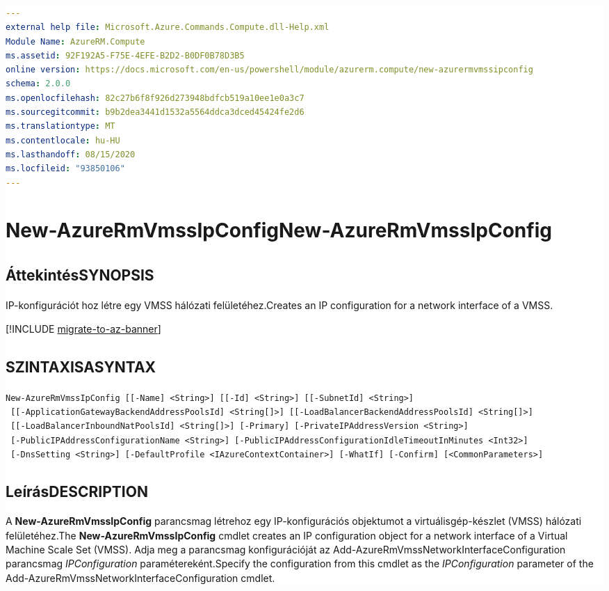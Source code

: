 ```yaml
---
external help file: Microsoft.Azure.Commands.Compute.dll-Help.xml
Module Name: AzureRM.Compute
ms.assetid: 92F192A5-F75E-4EFE-B2D2-B0DF0B78D3B5
online version: https://docs.microsoft.com/en-us/powershell/module/azurerm.compute/new-azurermvmssipconfig
schema: 2.0.0
ms.openlocfilehash: 82c27b6f8f926d273948bdfcb519a10ee1e0a3c7
ms.sourcegitcommit: b9b2dea3441d1532a5564ddca3dced45424fe2d6
ms.translationtype: MT
ms.contentlocale: hu-HU
ms.lasthandoff: 08/15/2020
ms.locfileid: "93850106"
---
```

# <span data-ttu-id="e1df6-101">New-AzureRmVmssIpConfig</span><span class="sxs-lookup"><span data-stu-id="e1df6-101">New-AzureRmVmssIpConfig</span></span>

## <span data-ttu-id="e1df6-102">Áttekintés</span><span class="sxs-lookup"><span data-stu-id="e1df6-102">SYNOPSIS</span></span>
<span data-ttu-id="e1df6-103">IP-konfigurációt hoz létre egy VMSS hálózati felületéhez.</span><span class="sxs-lookup"><span data-stu-id="e1df6-103">Creates an IP configuration for a network interface of a VMSS.</span></span>

[!INCLUDE [migrate-to-az-banner](../../includes/migrate-to-az-banner.md)]

## <span data-ttu-id="e1df6-104">SZINTAXISA</span><span class="sxs-lookup"><span data-stu-id="e1df6-104">SYNTAX</span></span>

```
New-AzureRmVmssIpConfig [[-Name] <String>] [[-Id] <String>] [[-SubnetId] <String>]
 [[-ApplicationGatewayBackendAddressPoolsId] <String[]>] [[-LoadBalancerBackendAddressPoolsId] <String[]>]
 [[-LoadBalancerInboundNatPoolsId] <String[]>] [-Primary] [-PrivateIPAddressVersion <String>]
 [-PublicIPAddressConfigurationName <String>] [-PublicIPAddressConfigurationIdleTimeoutInMinutes <Int32>]
 [-DnsSetting <String>] [-DefaultProfile <IAzureContextContainer>] [-WhatIf] [-Confirm] [<CommonParameters>]
```

## <span data-ttu-id="e1df6-105">Leírás</span><span class="sxs-lookup"><span data-stu-id="e1df6-105">DESCRIPTION</span></span>
<span data-ttu-id="e1df6-106">A **New-AzureRmVmssIpConfig** parancsmag létrehoz egy IP-konfigurációs objektumot a virtuálisgép-készlet (VMSS) hálózati felületéhez.</span><span class="sxs-lookup"><span data-stu-id="e1df6-106">The **New-AzureRmVmssIpConfig** cmdlet creates an IP configuration object for a network interface of a Virtual Machine Scale Set (VMSS).</span></span>
<span data-ttu-id="e1df6-107">Adja meg a parancsmag konfigurációját az Add-AzureRmVmssNetworkInterfaceConfiguration parancsmag *IPConfiguration* paramétereként.</span><span class="sxs-lookup"><span data-stu-id="e1df6-107">Specify the configuration from this cmdlet as the *IPConfiguration* parameter of the Add-AzureRmVmssNetworkInterfaceConfiguration cmdlet.</span></span>
